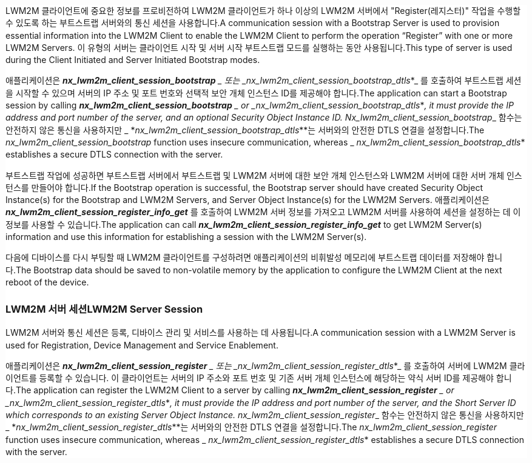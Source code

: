 <span data-ttu-id="8d870-111">LWM2M 클라이언트에 중요한 정보를 프로비전하여 LWM2M 클라이언트가 하나 이상의 LWM2M 서버에서 "Register(레지스터)" 작업을 수행할 수 있도록 하는 부트스트랩 서버와의 통신 세션을 사용합니다.</span><span class="sxs-lookup"><span data-stu-id="8d870-111">A communication session with a Bootstrap Server is used to provision essential information into the LWM2M Client to enable the LWM2M Client to perform the operation “Register” with one or more LWM2M Servers.</span></span> <span data-ttu-id="8d870-112">이 유형의 서버는 클라이언트 시작 및 서버 시작 부트스트랩 모드를 실행하는 동안 사용됩니다.</span><span class="sxs-lookup"><span data-stu-id="8d870-112">This type of server is used during the Client Initiated and Server Initiated Bootstrap modes.</span></span>

<span data-ttu-id="8d870-113">애플리케이션은 ***nx_lwm2m_client_session_bootstrap** _ 또는 _*_nx_lwm2m_client_session_bootstrap_dtls_\*_ 를 호출하여 부트스트랩 세션을 시작할 수 있으며 서버의 IP 주소 및 포트 번호와 선택적 보안 개체 인스턴스 ID를 제공해야 합니다.</span><span class="sxs-lookup"><span data-stu-id="8d870-113">The application can start a Bootstrap session by calling ***nx_lwm2m_client_session_bootstrap** _ or _*_nx_lwm2m_client_session_bootstrap_dtls_\*_, it must provide the IP address and port number of the server, and an optional Security Object Instance ID.</span></span> <span data-ttu-id="8d870-114">_*_Nx_lwm2m_client_session_bootstrap_*_ 함수는 안전하지 않은 통신을 사용하지만 _ \*_nx_lwm2m_client_session_bootstrap_dtls_\*\*는 서버와의 안전한 DTLS 연결을 설정합니다.</span><span class="sxs-lookup"><span data-stu-id="8d870-114">The _*_nx_lwm2m_client_session_bootstrap_*_ function uses insecure communication, whereas _ *_nx_lwm2m_client_session_bootstrap_dtls_*\* establishes a secure DTLS connection with the server.</span></span>

<span data-ttu-id="8d870-115">부트스트랩 작업에 성공하면 부트스트랩 서버에서 부트스트랩 및 LWM2M 서버에 대한 보안 개체 인스턴스와 LWM2M 서버에 대한 서버 개체 인스턴스를 만들어야 합니다.</span><span class="sxs-lookup"><span data-stu-id="8d870-115">If the Bootstrap operation is successful, the Bootstrap server should have created Security Object Instance(s) for the Bootstrap and LWM2M Servers, and Server Object Instance(s) for the LWM2M Servers.</span></span> <span data-ttu-id="8d870-116">애플리케이션은 ***nx_lwm2m_client_session_register_info_get*** 를 호출하여 LWM2M 서버 정보를 가져오고 LWM2M 서버를 사용하여 세션을 설정하는 데 이 정보를 사용할 수 있습니다.</span><span class="sxs-lookup"><span data-stu-id="8d870-116">The application can call ***nx_lwm2m_client_session_register_info_get*** to get LWM2M Server(s) information and use this information for establishing a session with the LWM2M Server(s).</span></span>

<span data-ttu-id="8d870-117">다음에 디바이스를 다시 부팅할 때 LWM2M 클라이언트를 구성하려면 애플리케이션의 비휘발성 메모리에 부트스트랩 데이터를 저장해야 합니다.</span><span class="sxs-lookup"><span data-stu-id="8d870-117">The Bootstrap data should be saved to non-volatile memory by the application to configure the LWM2M Client at the next reboot of the device.</span></span>

### <a name="lwm2m-server-session"></a><span data-ttu-id="8d870-118">LWM2M 서버 세션</span><span class="sxs-lookup"><span data-stu-id="8d870-118">LWM2M Server Session</span></span>

<span data-ttu-id="8d870-119">LWM2M 서버와 통신 세션은 등록, 디바이스 관리 및 서비스를 사용하는 데 사용됩니다.</span><span class="sxs-lookup"><span data-stu-id="8d870-119">A communication session with a LWM2M Server is used for Registration, Device Management and Service Enablement.</span></span>

<span data-ttu-id="8d870-120">애플리케이션은 ***nx_lwm2m_client_session_register** _ 또는 _*_nx_lwm2m_client_session_register_dtls_\*_ 를 호출하여 서버에 LWM2M 클라이언트를 등록할 수 있습니다. 이 클라이언트는 서버의 IP 주소와 포트 번호 및 기존 서버 개체 인스턴스에 해당하는 약식 서버 ID를 제공해야 합니다.</span><span class="sxs-lookup"><span data-stu-id="8d870-120">The application can register the LWM2M Client to a server by calling ***nx_lwm2m_client_session_register** _ or _*_nx_lwm2m_client_session_register_dtls_\*_, it must provide the IP address and port number of the server, and the Short Server ID which corresponds to an existing Server Object Instance.</span></span> <span data-ttu-id="8d870-121">_*_nx_lwm2m_client_session_register_*_ 함수는 안전하지 않은 통신을 사용하지만 _ \*_nx_lwm2m_client_session_register_dtls_\*\*는 서버와의 안전한 DTLS 연결을 설정합니다.</span><span class="sxs-lookup"><span data-stu-id="8d870-121">The _*_nx_lwm2m_client_session_register_*_ function uses insecure communication, whereas  _ *_nx_lwm2m_client_session_register_dtls_*\* establishes a secure DTLS connection with the server.</span></span>
